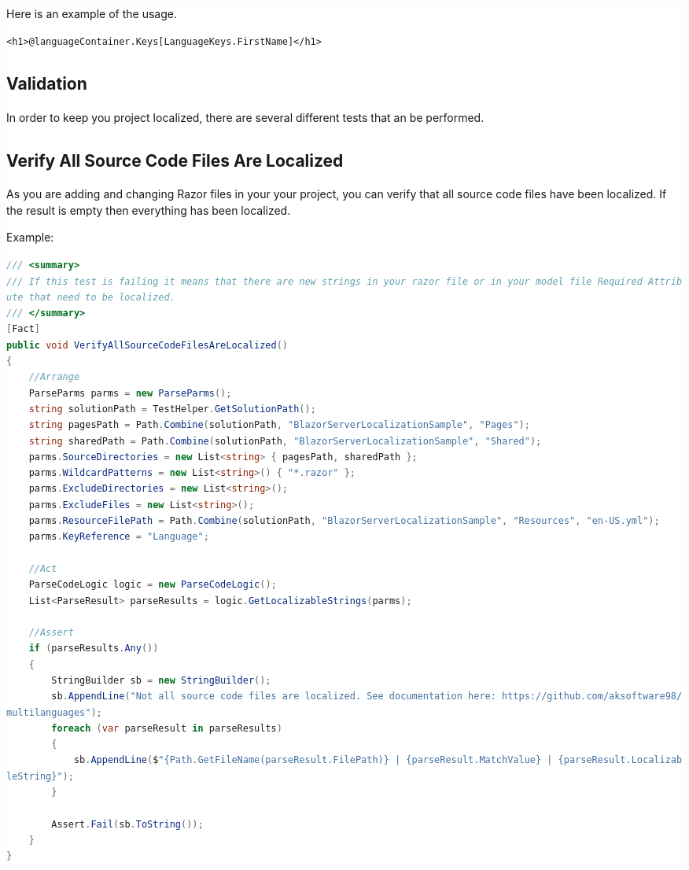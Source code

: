 Here is an example of the usage.
``` Razor
<h1>@languageContainer.Keys[LanguageKeys.FirstName]</h1>
```
## Validation
In order to keep you project localized, there are several different tests that an be performed.  

## Verify All Source Code Files Are Localized
As you are adding and changing Razor files in your your project, you can verify that all source code files have been localized. If the result is empty then everything has been localized.

Example:

```csharp
/// <summary>
/// If this test is failing it means that there are new strings in your razor file or in your model file Required Attribute that need to be localized.
/// </summary>
[Fact]
public void VerifyAllSourceCodeFilesAreLocalized()
{
	//Arrange
	ParseParms parms = new ParseParms();
	string solutionPath = TestHelper.GetSolutionPath();
	string pagesPath = Path.Combine(solutionPath, "BlazorServerLocalizationSample", "Pages");
	string sharedPath = Path.Combine(solutionPath, "BlazorServerLocalizationSample", "Shared");
	parms.SourceDirectories = new List<string> { pagesPath, sharedPath };
	parms.WildcardPatterns = new List<string>() { "*.razor" };
	parms.ExcludeDirectories = new List<string>();
	parms.ExcludeFiles = new List<string>();
	parms.ResourceFilePath = Path.Combine(solutionPath, "BlazorServerLocalizationSample", "Resources", "en-US.yml");
	parms.KeyReference = "Language";

	//Act   
	ParseCodeLogic logic = new ParseCodeLogic();
	List<ParseResult> parseResults = logic.GetLocalizableStrings(parms);

	//Assert
	if (parseResults.Any())
	{
		StringBuilder sb = new StringBuilder();
		sb.AppendLine("Not all source code files are localized. See documentation here: https://github.com/aksoftware98/multilanguages");
		foreach (var parseResult in parseResults)
		{
			sb.AppendLine($"{Path.GetFileName(parseResult.FilePath)} | {parseResult.MatchValue} | {parseResult.LocalizableString}");
		}

		Assert.Fail(sb.ToString());
	}
}
```
